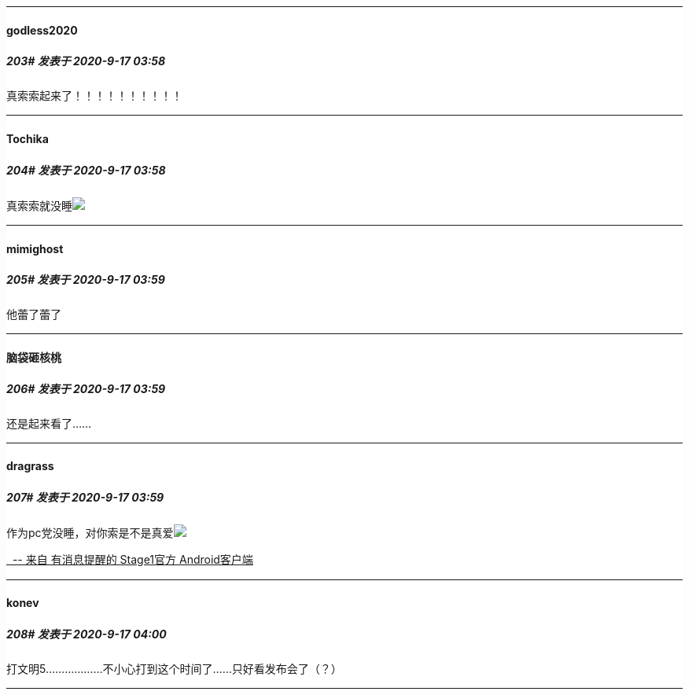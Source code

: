 
-----

####  godless2020  
##### 203#       发表于 2020-9-17 03:58


真索索起来了！！！！！！！！！！


-----

####  Tochika  
##### 204#       发表于 2020-9-17 03:58


真索索就没睡<img src="https://static.saraba1st.com/image/smiley/face2017/037.png" referrerpolicy="no-referrer">


-----

####  mimighost  
##### 205#       发表于 2020-9-17 03:59


他蕾了蕾了


-----

####  脑袋砸核桃  
##### 206#       发表于 2020-9-17 03:59


还是起来看了……


-----

####  dragrass  
##### 207#       发表于 2020-9-17 03:59


作为pc党没睡，对你索是不是真爱<img src="https://static.saraba1st.com/image/smiley/face2017/037.png" referrerpolicy="no-referrer">

[  -- 来自 有消息提醒的 Stage1官方 Android客户端](https://www.coolapk.com/apk/140634)


-----

####  konev  
##### 208#       发表于 2020-9-17 04:00


打文明5………………不小心打到这个时间了……只好看发布会了（？）


-----
